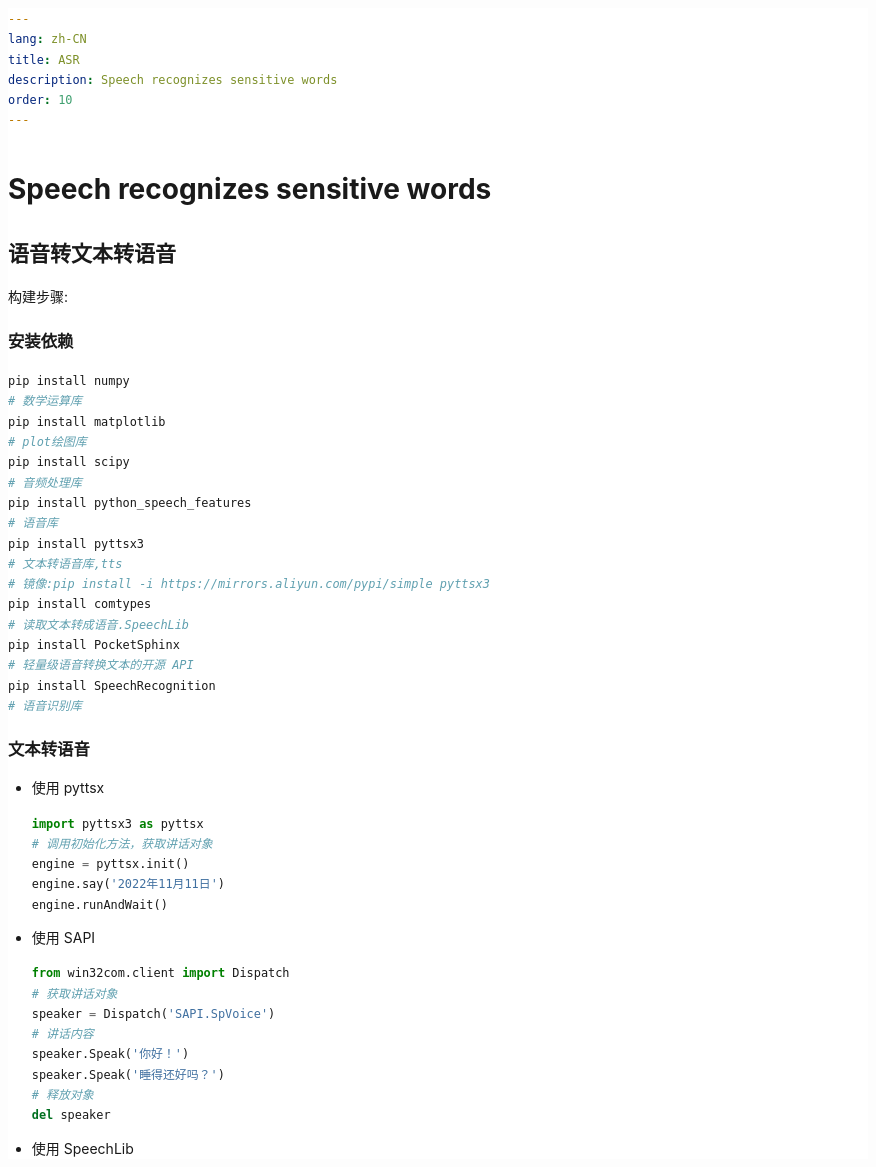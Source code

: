 ```yaml
---
lang: zh-CN
title: ASR
description: Speech recognizes sensitive words
order: 10
---
```

# Speech recognizes sensitive words

## 语音转文本转语音

构建步骤:

### 安装依赖

```bash
pip install numpy
# 数学运算库
pip install matplotlib
# plot绘图库
pip install scipy
# 音频处理库
pip install python_speech_features
# 语音库
pip install pyttsx3
# 文本转语音库,tts
# 镜像:pip install -i https://mirrors.aliyun.com/pypi/simple pyttsx3
pip install comtypes
# 读取文本转成语音.SpeechLib
pip install PocketSphinx
# 轻量级语音转换文本的开源 API
pip install SpeechRecognition
# 语音识别库
```

### 文本转语音

- 使用 pyttsx

  ```py
  import pyttsx3 as pyttsx
  # 调用初始化方法，获取讲话对象
  engine = pyttsx.init()
  engine.say('2022年11月11日')
  engine.runAndWait()
  ```
- 使用 SAPI

  ```py
  from win32com.client import Dispatch
  # 获取讲话对象
  speaker = Dispatch('SAPI.SpVoice')
  # 讲话内容
  speaker.Speak('你好！')
  speaker.Speak('睡得还好吗？')
  # 释放对象
  del speaker
  ```
- 使用 SpeechLib
